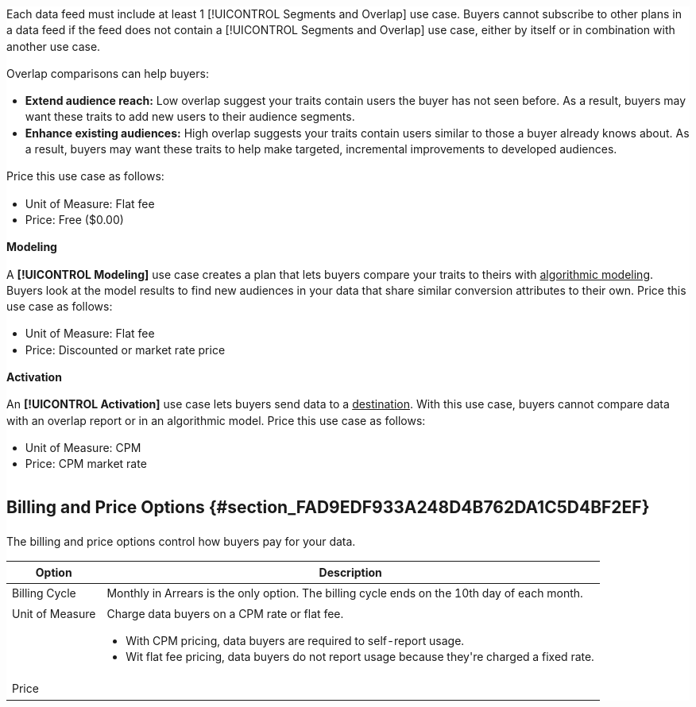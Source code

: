 Each data feed must include at least 1 [!UICONTROL Segments and Overlap] use case. Buyers cannot subscribe to other plans in a data feed if the feed does not contain a [!UICONTROL Segments and Overlap] use case, either by itself or in combination with another use case.

Overlap comparisons can help buyers:

* **Extend audience reach:** Low overlap suggest your traits contain users the buyer has not seen before. As a result, buyers may want these traits to add new users to their audience segments. 
* **Enhance existing audiences:** High overlap suggests your traits contain users similar to those a buyer already knows about. As a result, buyers may want these traits to help make targeted, incremental improvements to developed audiences.

Price this use case as follows:

* Unit of Measure: Flat fee 
* Price: Free ($0.00)

**Modeling**

A **[!UICONTROL Modeling]** use case creates a plan that lets buyers compare your traits to theirs with [algorithmic modeling](../../../c-features/algorithmic-models/understanding-models.md#concept_441E566718B845929880B0823A9ECA9F). Buyers look at the model results to find new audiences in your data that share similar conversion attributes to their own. Price this use case as follows:

* Unit of Measure: Flat fee 
* Price: Discounted or market rate price

**Activation**

An **[!UICONTROL Activation]** use case lets buyers send data to a [destination](../../../c-features/destinations/destinations.md#concept_5BDA346C376C4B719EA394108AB2735A). With this use case, buyers cannot compare data with an overlap report or in an algorithmic model. Price this use case as follows:

* Unit of Measure: CPM 
* Price: CPM market rate

## Billing and Price Options {#section_FAD9EDF933A248D4B762DA1C5D4BF2EF}

The billing and price options control how buyers pay for your data.

<table id="table_CCEAAF24295942EA82F20753827D1A23"> 
 <thead> 
  <tr> 
   <th colname="col1" class="entry"> Option </th> 
   <th colname="col2" class="entry"> Description </th> 
  </tr> 
 </thead>
 <tbody> 
  <tr> 
   <td colname="col1"> <span class="uicontrol"> Billing Cycle</span> </td> 
   <td colname="col2"> <span class="uicontrol"> Monthly in Arrears</span> is the only option. The billing cycle ends on the 10th day of each month. </td> 
  </tr> 
  <tr> 
   <td colname="col1"> <span class="uicontrol"> Unit of Measure</span> </td> 
   <td colname="col2">Charge data buyers on a CPM rate or flat fee. 
    <ul id="ul_D5F125E0F7364C568D9F3107E090059D"> 
     <li id="li_A79F47FFC1DC4B9DADC014621A9C12A1"> With CPM pricing, data buyers are required to self-report usage. </li> 
     <li id="li_DFED3194854A492F9DD0E7BA1A655E96">Wit flat fee pricing, data buyers do not report usage because they're charged a fixed rate. </li> 
    </ul> </td> 
  </tr> 
  <tr> 
   <td colname="col1"> <span class="uicontrol"> Price</span> </td> 